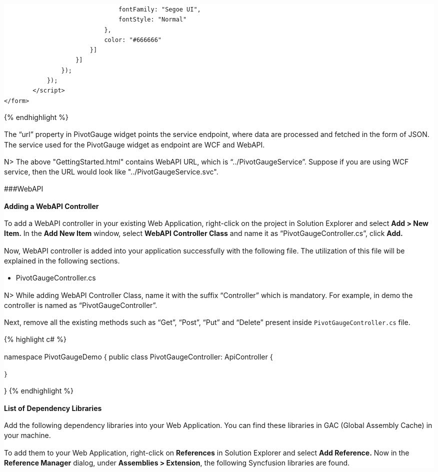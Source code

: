                                     fontFamily: "Segoe UI",
                                    fontStyle: "Normal"
                                },
                                color: "#666666"
                            }]
                        }]
                    });
                });
            </script>
    </form>
</body>
</html>

{% endhighlight %}

The “url” property in PivotGauge widget points the service endpoint, where data are processed and fetched in the form of JSON. The service used for the PivotGauge widget as endpoint are WCF and WebAPI.

N> The above "GettingStarted.html" contains WebAPI URL, which is “../PivotGaugeService”. Suppose if you are using WCF service, then the URL would look like "../PivotGaugeService.svc". 

###WebAPI

**Adding a WebAPI Controller**

To add a WebAPI controller in your existing Web Application, right-click on the project in Solution Explorer and select **Add > New Item.** In the **Add New Item** window, select **WebAPI Controller Class** and name it as “PivotGaugeController.cs”, click **Add.**

Now, WebAPI controller is added into your application successfully with the following file. The utilization of this file will be explained in the following sections.
 
* PivotGaugeController.cs

N> While adding WebAPI Controller Class, name it with the suffix “Controller” which is mandatory. For example, in demo the controller is named as “PivotGaugeController”.

Next, remove all the existing methods such as “Get”, “Post”, “Put” and “Delete” present inside `PivotGaugeController.cs` file.

{% highlight c# %}

namespace PivotGaugeDemo
{
    public class PivotGaugeController: ApiController
    {
    
    }
}
{% endhighlight %}

**List of Dependency Libraries**

Add the following dependency libraries into your Web Application. You can find these libraries in GAC (Global Assembly Cache) in your machine.

To add them to your Web Application, right-click on **References** in Solution Explorer and select **Add Reference.** Now in the **Reference Manager** dialog, under **Assemblies > Extension**, the following Syncfusion libraries are found. 
